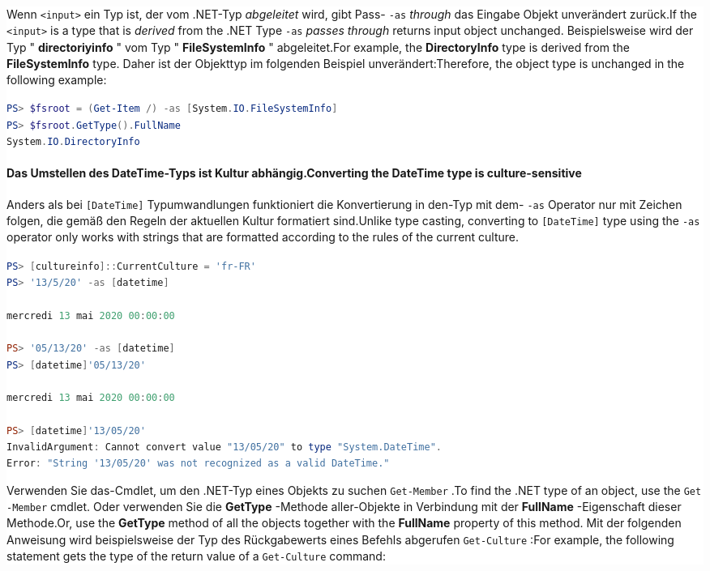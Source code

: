 <span data-ttu-id="c950a-147">Wenn `<input>` ein Typ ist, der vom .NET-Typ _abgeleitet_ wird, gibt Pass- `-as` _through_ das Eingabe Objekt unverändert zurück.</span><span class="sxs-lookup"><span data-stu-id="c950a-147">If the `<input>` is a type that is _derived_ from the .NET Type `-as` _passes through_ returns input object unchanged.</span></span> <span data-ttu-id="c950a-148">Beispielsweise wird der Typ " **directoriyinfo** " vom Typ " **FileSystemInfo** " abgeleitet.</span><span class="sxs-lookup"><span data-stu-id="c950a-148">For example, the **DirectoryInfo** type is derived from the **FileSystemInfo** type.</span></span> <span data-ttu-id="c950a-149">Daher ist der Objekttyp im folgenden Beispiel unverändert:</span><span class="sxs-lookup"><span data-stu-id="c950a-149">Therefore, the object type is unchanged in the following example:</span></span>

```powershell
PS> $fsroot = (Get-Item /) -as [System.IO.FileSystemInfo]
PS> $fsroot.GetType().FullName
System.IO.DirectoryInfo
```

#### <a name="converting-the-datetime-type-is-culture-sensitive"></a><span data-ttu-id="c950a-150">Das Umstellen des DateTime-Typs ist Kultur abhängig.</span><span class="sxs-lookup"><span data-stu-id="c950a-150">Converting the DateTime type is culture-sensitive</span></span>

<span data-ttu-id="c950a-151">Anders als bei `[DateTime]` Typumwandlungen funktioniert die Konvertierung in den-Typ mit dem- `-as` Operator nur mit Zeichen folgen, die gemäß den Regeln der aktuellen Kultur formatiert sind.</span><span class="sxs-lookup"><span data-stu-id="c950a-151">Unlike type casting, converting to `[DateTime]` type using the `-as` operator only works with strings that are formatted according to the rules of the current culture.</span></span>

```powershell
PS> [cultureinfo]::CurrentCulture = 'fr-FR'
PS> '13/5/20' -as [datetime]

mercredi 13 mai 2020 00:00:00

PS> '05/13/20' -as [datetime]
PS> [datetime]'05/13/20'

mercredi 13 mai 2020 00:00:00

PS> [datetime]'13/05/20'
InvalidArgument: Cannot convert value "13/05/20" to type "System.DateTime".
Error: "String '13/05/20' was not recognized as a valid DateTime."
```

<span data-ttu-id="c950a-152">Verwenden Sie das-Cmdlet, um den .NET-Typ eines Objekts zu suchen `Get-Member` .</span><span class="sxs-lookup"><span data-stu-id="c950a-152">To find the .NET type of an object, use the `Get-Member` cmdlet.</span></span> <span data-ttu-id="c950a-153">Oder verwenden Sie die **GetType** -Methode aller-Objekte in Verbindung mit der **FullName** -Eigenschaft dieser Methode.</span><span class="sxs-lookup"><span data-stu-id="c950a-153">Or, use the **GetType** method of all the objects together with the **FullName** property of this method.</span></span> <span data-ttu-id="c950a-154">Mit der folgenden Anweisung wird beispielsweise der Typ des Rückgabewerts eines Befehls abgerufen `Get-Culture` :</span><span class="sxs-lookup"><span data-stu-id="c950a-154">For example, the following statement gets the type of the return value of a `Get-Culture` command:</span></span>
